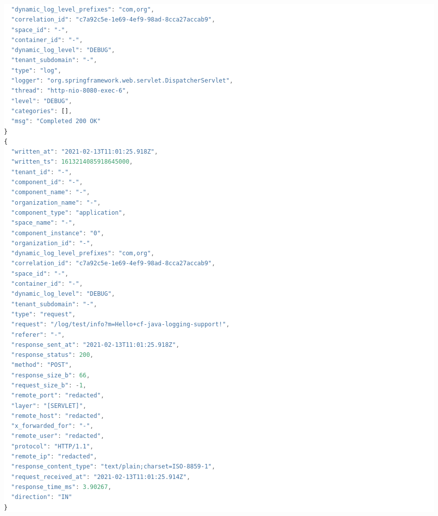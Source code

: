 ```javascript
  "dynamic_log_level_prefixes": "com,org",
  "correlation_id": "c7a92c5e-1e69-4ef9-98ad-8cca27accab9",
  "space_id": "-",
  "container_id": "-",
  "dynamic_log_level": "DEBUG",
  "tenant_subdomain": "-",
  "type": "log",
  "logger": "org.springframework.web.servlet.DispatcherServlet",
  "thread": "http-nio-8080-exec-6",
  "level": "DEBUG",
  "categories": [],
  "msg": "Completed 200 OK"
}
{
  "written_at": "2021-02-13T11:01:25.918Z",
  "written_ts": 1613214085918645000,
  "tenant_id": "-",
  "component_id": "-",
  "component_name": "-",
  "organization_name": "-",
  "component_type": "application",
  "space_name": "-",
  "component_instance": "0",
  "organization_id": "-",
  "dynamic_log_level_prefixes": "com,org",
  "correlation_id": "c7a92c5e-1e69-4ef9-98ad-8cca27accab9",
  "space_id": "-",
  "container_id": "-",
  "dynamic_log_level": "DEBUG",
  "tenant_subdomain": "-",
  "type": "request",
  "request": "/log/test/info?m=Hello+cf-java-logging-support!",
  "referer": "-",
  "response_sent_at": "2021-02-13T11:01:25.918Z",
  "response_status": 200,
  "method": "POST",
  "response_size_b": 66,
  "request_size_b": -1,
  "remote_port": "redacted",
  "layer": "[SERVLET]",
  "remote_host": "redacted",
  "x_forwarded_for": "-",
  "remote_user": "redacted",
  "protocol": "HTTP/1.1",
  "remote_ip": "redacted",
  "response_content_type": "text/plain;charset=ISO-8859-1",
  "request_received_at": "2021-02-13T11:01:25.914Z",
  "response_time_ms": 3.90267,
  "direction": "IN"
}
```
